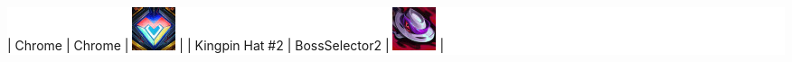 | Chrome                       | Chrome                    | ![Chrome](../../tftitems/icon/set14/Chrome.png)                                       |
| Kingpin Hat #2               | BossSelector2             | ![BossSelector2](../../tftitems/icon/set14/BossSelector2.png)                         |
